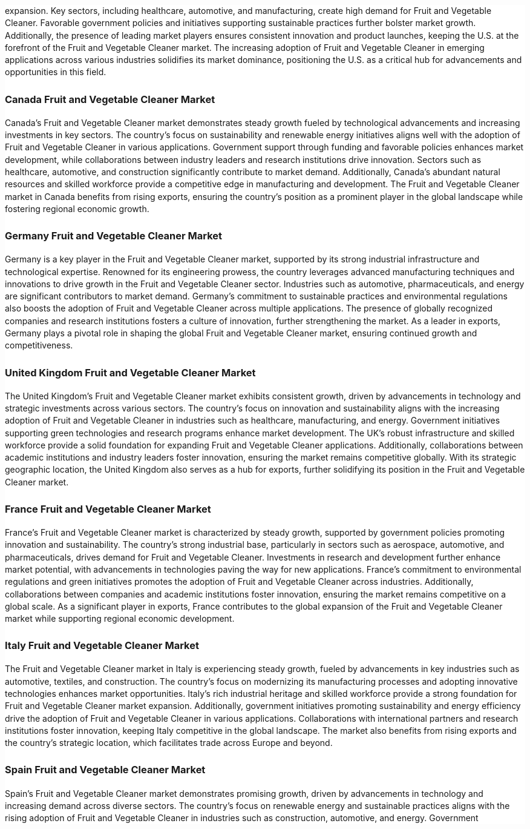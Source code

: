 expansion. Key sectors, including healthcare, automotive, and manufacturing, create high demand for Fruit and Vegetable Cleaner. Favorable government policies and initiatives supporting sustainable practices further bolster market growth. Additionally, the presence of leading market players ensures consistent innovation and product launches, keeping the U.S. at the forefront of the Fruit and Vegetable Cleaner market. The increasing adoption of Fruit and Vegetable Cleaner in emerging applications across various industries solidifies its market dominance, positioning the U.S. as a critical hub for advancements and opportunities in this field.</p><h3>Canada Fruit and Vegetable Cleaner Market</h3><p>Canada&rsquo;s Fruit and Vegetable Cleaner market demonstrates steady growth fueled by technological advancements and increasing investments in key sectors. The country&rsquo;s focus on sustainability and renewable energy initiatives aligns well with the adoption of Fruit and Vegetable Cleaner in various applications. Government support through funding and favorable policies enhances market development, while collaborations between industry leaders and research institutions drive innovation. Sectors such as healthcare, automotive, and construction significantly contribute to market demand. Additionally, Canada&rsquo;s abundant natural resources and skilled workforce provide a competitive edge in manufacturing and development. The Fruit and Vegetable Cleaner market in Canada benefits from rising exports, ensuring the country&rsquo;s position as a prominent player in the global landscape while fostering regional economic growth.</p><h3>Germany Fruit and Vegetable Cleaner Market</h3><p>Germany is a key player in the Fruit and Vegetable Cleaner market, supported by its strong industrial infrastructure and technological expertise. Renowned for its engineering prowess, the country leverages advanced manufacturing techniques and innovations to drive growth in the Fruit and Vegetable Cleaner sector. Industries such as automotive, pharmaceuticals, and energy are significant contributors to market demand. Germany&rsquo;s commitment to sustainable practices and environmental regulations also boosts the adoption of Fruit and Vegetable Cleaner across multiple applications. The presence of globally recognized companies and research institutions fosters a culture of innovation, further strengthening the market. As a leader in exports, Germany plays a pivotal role in shaping the global Fruit and Vegetable Cleaner market, ensuring continued growth and competitiveness.</p><h3>United Kingdom Fruit and Vegetable Cleaner Market</h3><p>The United Kingdom&rsquo;s Fruit and Vegetable Cleaner market exhibits consistent growth, driven by advancements in technology and strategic investments across various sectors. The country&rsquo;s focus on innovation and sustainability aligns with the increasing adoption of Fruit and Vegetable Cleaner in industries such as healthcare, manufacturing, and energy. Government initiatives supporting green technologies and research programs enhance market development. The UK&rsquo;s robust infrastructure and skilled workforce provide a solid foundation for expanding Fruit and Vegetable Cleaner applications. Additionally, collaborations between academic institutions and industry leaders foster innovation, ensuring the market remains competitive globally. With its strategic geographic location, the United Kingdom also serves as a hub for exports, further solidifying its position in the Fruit and Vegetable Cleaner market.</p><h3>France Fruit and Vegetable Cleaner Market</h3><p>France&rsquo;s Fruit and Vegetable Cleaner market is characterized by steady growth, supported by government policies promoting innovation and sustainability. The country&rsquo;s strong industrial base, particularly in sectors such as aerospace, automotive, and pharmaceuticals, drives demand for Fruit and Vegetable Cleaner. Investments in research and development further enhance market potential, with advancements in technologies paving the way for new applications. France&rsquo;s commitment to environmental regulations and green initiatives promotes the adoption of Fruit and Vegetable Cleaner across industries. Additionally, collaborations between companies and academic institutions foster innovation, ensuring the market remains competitive on a global scale. As a significant player in exports, France contributes to the global expansion of the Fruit and Vegetable Cleaner market while supporting regional economic development.</p><h3>Italy Fruit and Vegetable Cleaner Market</h3><p>The Fruit and Vegetable Cleaner market in Italy is experiencing steady growth, fueled by advancements in key industries such as automotive, textiles, and construction. The country&rsquo;s focus on modernizing its manufacturing processes and adopting innovative technologies enhances market opportunities. Italy&rsquo;s rich industrial heritage and skilled workforce provide a strong foundation for Fruit and Vegetable Cleaner market expansion. Additionally, government initiatives promoting sustainability and energy efficiency drive the adoption of Fruit and Vegetable Cleaner in various applications. Collaborations with international partners and research institutions foster innovation, keeping Italy competitive in the global landscape. The market also benefits from rising exports and the country&rsquo;s strategic location, which facilitates trade across Europe and beyond.</p><h3>Spain Fruit and Vegetable Cleaner Market</h3><p>Spain&rsquo;s Fruit and Vegetable Cleaner market demonstrates promising growth, driven by advancements in technology and increasing demand across diverse sectors. The country&rsquo;s focus on renewable energy and sustainable practices aligns with the rising adoption of Fruit and Vegetable Cleaner in industries such as construction, automotive, and energy. Government